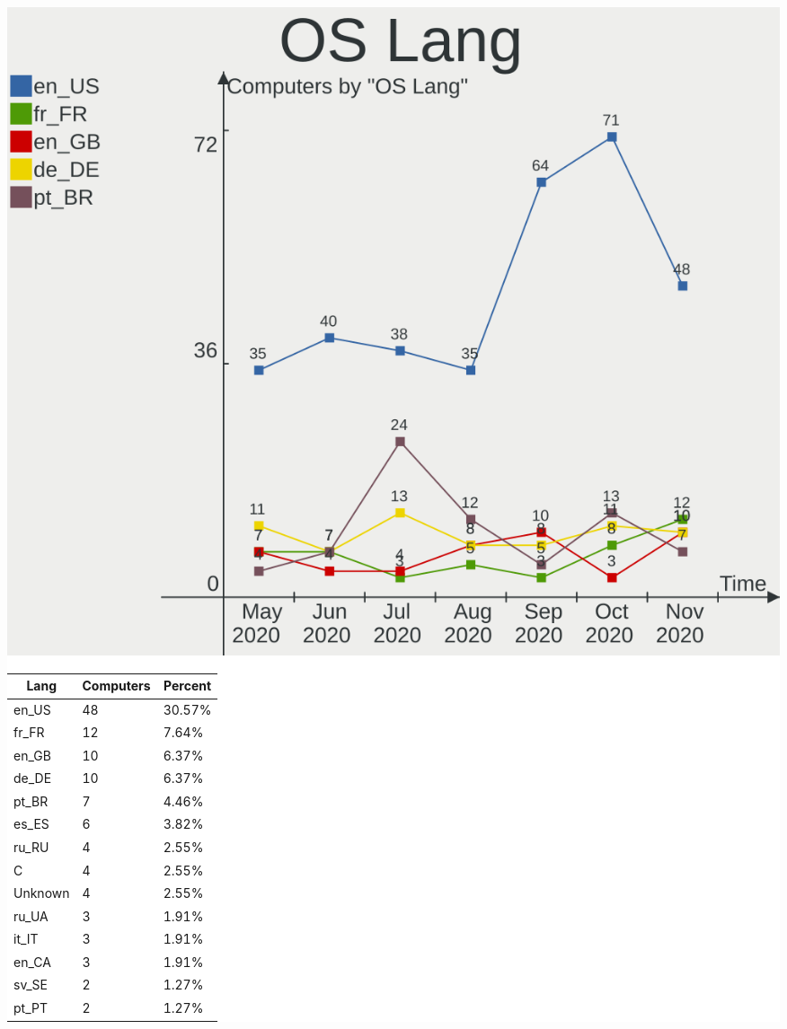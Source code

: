 ![OS Lang](./All/images/line_chart/os_lang.svg)

| Lang       | Computers | Percent |
|------------|-----------|---------|
| en_US      | 48        | 30.57%  |
| fr_FR      | 12        | 7.64%   |
| en_GB      | 10        | 6.37%   |
| de_DE      | 10        | 6.37%   |
| pt_BR      | 7         | 4.46%   |
| es_ES      | 6         | 3.82%   |
| ru_RU      | 4         | 2.55%   |
| C          | 4         | 2.55%   |
| Unknown    | 4         | 2.55%   |
| ru_UA      | 3         | 1.91%   |
| it_IT      | 3         | 1.91%   |
| en_CA      | 3         | 1.91%   |
| sv_SE      | 2         | 1.27%   |
| pt_PT      | 2         | 1.27%   |